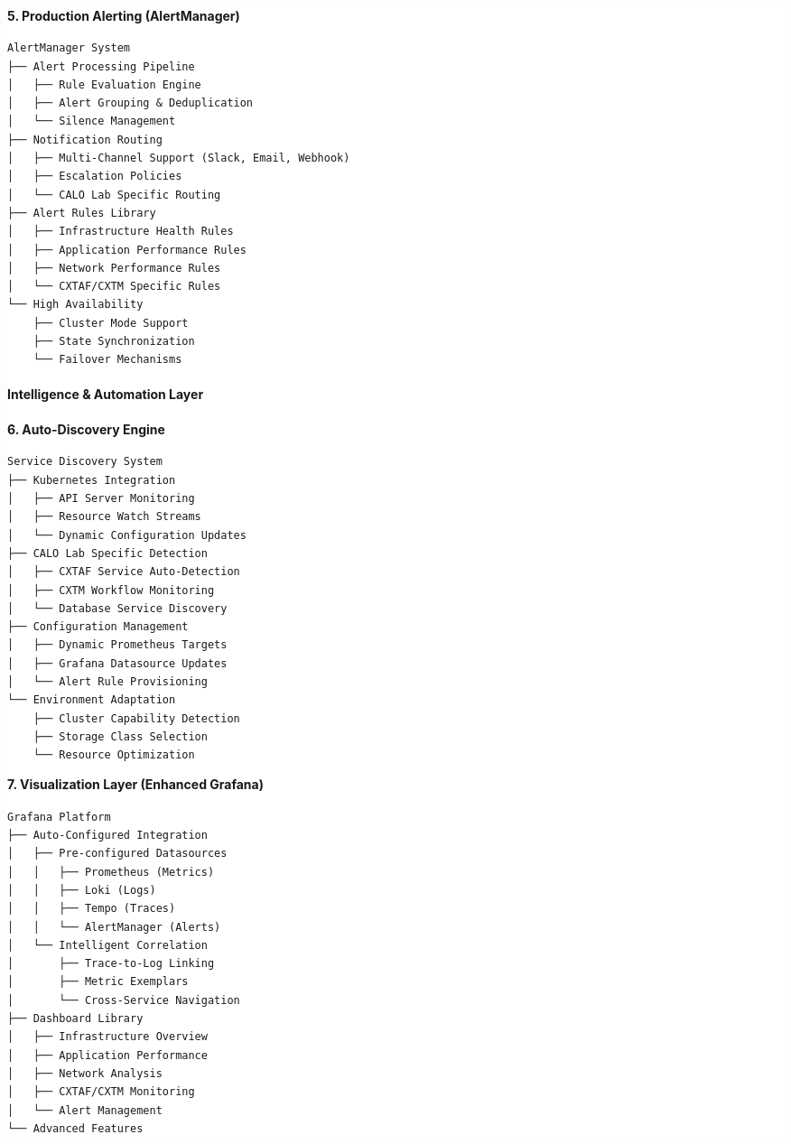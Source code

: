 **5. Production Alerting (AlertManager)**
```
AlertManager System
├── Alert Processing Pipeline
│   ├── Rule Evaluation Engine
│   ├── Alert Grouping & Deduplication
│   └── Silence Management
├── Notification Routing
│   ├── Multi-Channel Support (Slack, Email, Webhook)
│   ├── Escalation Policies
│   └── CALO Lab Specific Routing
├── Alert Rules Library
│   ├── Infrastructure Health Rules
│   ├── Application Performance Rules
│   ├── Network Performance Rules
│   └── CXTAF/CXTM Specific Rules
└── High Availability
    ├── Cluster Mode Support
    ├── State Synchronization
    └── Failover Mechanisms
```

#### Intelligence & Automation Layer

**6. Auto-Discovery Engine**
```
Service Discovery System
├── Kubernetes Integration
│   ├── API Server Monitoring
│   ├── Resource Watch Streams
│   └── Dynamic Configuration Updates
├── CALO Lab Specific Detection
│   ├── CXTAF Service Auto-Detection
│   ├── CXTM Workflow Monitoring
│   └── Database Service Discovery
├── Configuration Management
│   ├── Dynamic Prometheus Targets
│   ├── Grafana Datasource Updates
│   └── Alert Rule Provisioning
└── Environment Adaptation
    ├── Cluster Capability Detection
    ├── Storage Class Selection
    └── Resource Optimization
```

**7. Visualization Layer (Enhanced Grafana)**
```
Grafana Platform
├── Auto-Configured Integration
│   ├── Pre-configured Datasources
│   │   ├── Prometheus (Metrics)
│   │   ├── Loki (Logs)
│   │   ├── Tempo (Traces)
│   │   └── AlertManager (Alerts)
│   └── Intelligent Correlation
│       ├── Trace-to-Log Linking
│       ├── Metric Exemplars
│       └── Cross-Service Navigation
├── Dashboard Library
│   ├── Infrastructure Overview
│   ├── Application Performance
│   ├── Network Analysis
│   ├── CXTAF/CXTM Monitoring
│   └── Alert Management
└── Advanced Features
```